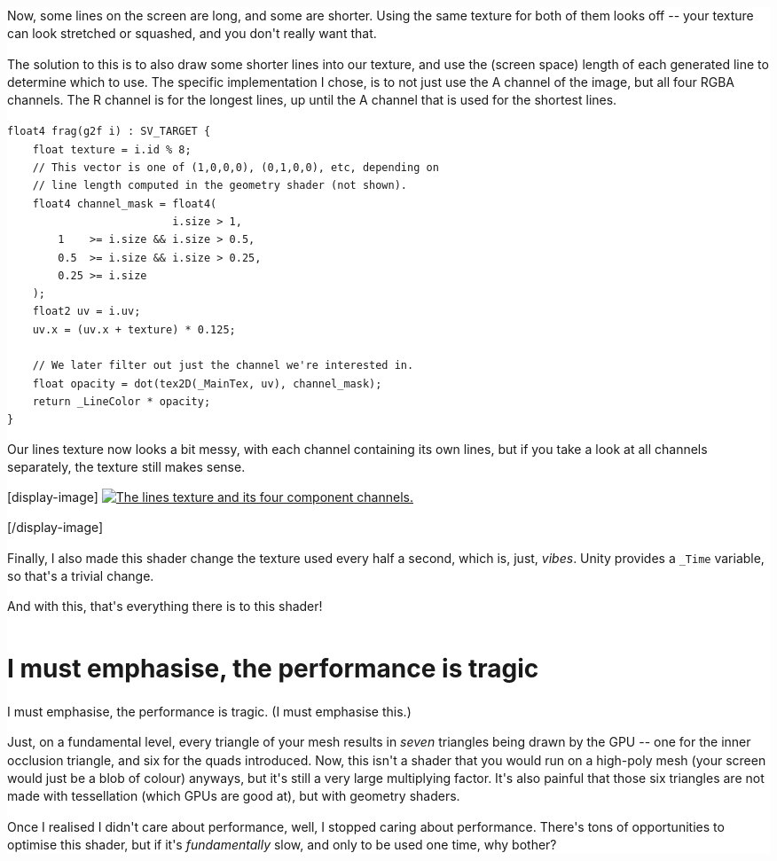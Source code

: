 Now, some lines on the screen are long, and some are shorter. Using the same texture for both of them looks off -- your texture can look stretched or squashed, and you don't really want that.

The solution to this is to also draw some shorter lines into our texture, and use the (screen space) length of each generated line to determine which to use. The specific implementation I chose, is to not just use the A channel of the image, but all four RGBA channels. The R channel is for the longest lines, up until the A channel that is used for the shortest lines.

```hlsl
float4 frag(g2f i) : SV_TARGET {
    float texture = i.id % 8;
    // This vector is one of (1,0,0,0), (0,1,0,0), etc, depending on
    // line length computed in the geometry shader (not shown).
    float4 channel_mask = float4(
                          i.size > 1,
        1    >= i.size && i.size > 0.5,
        0.5  >= i.size && i.size > 0.25,
        0.25 >= i.size
    );
    float2 uv = i.uv;
    uv.x = (uv.x + texture) * 0.125;

    // We later filter out just the channel we're interested in.
    float opacity = dot(tex2D(_MainTex, uv), channel_mask);
    return _LineColor * opacity;
}
```

Our lines texture now looks a bit messy, with each channel containing its own lines, but if you take a look at all channels separately, the texture still makes sense.

[display-image]
[![The lines texture and its four component channels.](/resources/images/sketch-shader/multichannel.png)][multichannel.png]

[multichannel.png]: ## "This really is just a trick that's quite common when working with shaders. It's just, editing these files is sometimes a mess."

[/display-image]

Finally, I also made this shader change the texture used every half a second, which is, just, *vibes*. Unity provides a `_Time` variable, so that's a trivial change.

And with this, that's everything there is to this shader!

I must emphasise, the performance is tragic
===========================================

I must emphasise, the performance is tragic. (I must emphasise this.)

Just, on a fundamental level, every triangle of your mesh results in *seven* triangles being drawn by the GPU -- one for the inner occlusion triangle, and six for the quads introduced. Now, this isn't a shader that you would run on a high-poly mesh (your screen would just be a blob of colour) anyways, but it's still a very large multiplying factor. It's also painful that those six triangles are not made with tessellation (which GPUs are good at), but with geometry shaders.

Once I realised I didn't care about performance, well, I stopped caring about performance. There's tons of opportunities to optimise this shader, but if it's *fundamentally* slow, and only to be used one time, why bother?


[hover-sample.png]: ## "How many headaches do you think I went through implementing this?&#013;Place your bets, without looking at the scrollbar!"
[two-balls.png]: ## "GIMP doesn't need a circle tool, just draw triangles!"
[two-cubes.png]: ## "oh no I'm thinking about voxels again"
[two-cubes-camera.png]: ## "Is it the camera saying “Cam' over here” that moves everything?"
[two-cubes-screen.png]: ## "In this space, no one can hear you screen."
[mvp.png]: ## "I'm conflicted on whether to make a “minimal viable project” or a “most valuable player” joke."
[cover.png]: ## "Turning one triangle into three quads? You can already see the performance tank..."
[hypotenuses.png]: ## "This is just not right."
[right-angles.png]: ## "Small exercise: when does perspective maintain right angles?"
[clip.png]: ## "Yes I specifically chose an example that does not introduce a quadrilateral, that just makes the image and explanation wordy. Sue me."
[occlusion.png]: ## "I'm really boxing myself into a corner with these diagrams by using just one colour, if I used more I could make them so much nicer."
[normals.png]: ## "There's the obligatory normal jokes, but time for an abnormal joke: tangents."
[normal-moves.png]: ## "I think one of the most common applications of this is people who want to emulate snowfall. In that case, you move up along the normals to make it look like a layer of snow."
[triangle-strips.png]: ## "(Yeah I didn't care about winding order here.)"
[cover-again.png]: ## "I'm covering my cases here, duplicating this image like this."
[quad.png]: ## "A very moving picture, if you ask me."
[uv.png]: ## "I hate having to search my entire filesystem to find this texture in any of the four projects that use it every time I need it. That's the sole reason I'm including it here."
[near-clipping.png]: ## "Don't stray too far off-path!"
[near-clamping.png]: ## "In fact, don't stray off-path at all."
[frustum-clamp.png]: ## "This may or may not be a reference."
[face-id.png]: ## "We're dividing the ids fair and rectangle."
[^1]: Of course, the history of graphics devices is much deeper than I make it seem here, and I'm wholly unqualified to talk about it anyways.
[^2]: Please don't yell at me, graphics people. I *know* this is a ridiculous oversimplification. The slightly-less-ridiculous oversimplification comes a little later.
[^3]: I'm being facetious, it usually isn't completely obvious what direction is "up", whether you're working in $[-1,1]^2$ or $[0,1]^2$, etc. etc. grumble, grumble. Sure, it's not difficult and only takes a few macros to deal with, but *let me rant about this*. It's an absolutely unnecessary extra layer of not-even-complexity, just annoyance.
[^4]: For me, y is up. The only 3D things I've used extensively are Unity and Minecraft. I can't reasonably have z point upwards then, can I?
[^5]: I'm intentionally glossing over the difference between clip space and normalised device coordinates and everything that comes with that, as that's a distinction I don't want to discuss here.
[^10]: It would be slightly better to have the vertex shader convert to world space, but that's bad for presentation purposes.
